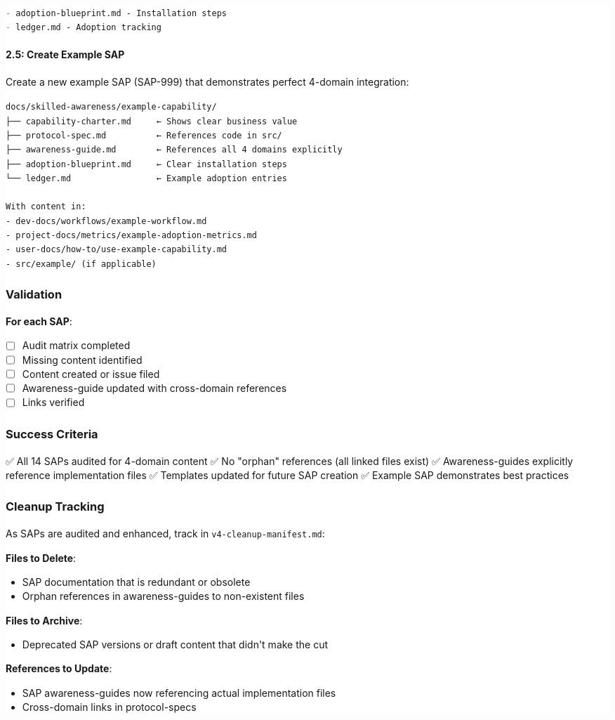 ```markdown
- adoption-blueprint.md - Installation steps
- ledger.md - Adoption tracking
```

#### 2.5: Create Example SAP

Create a new example SAP (SAP-999) that demonstrates perfect 4-domain integration:

```
docs/skilled-awareness/example-capability/
├── capability-charter.md     ← Shows clear business value
├── protocol-spec.md          ← References code in src/
├── awareness-guide.md        ← References all 4 domains explicitly
├── adoption-blueprint.md     ← Clear installation steps
└── ledger.md                 ← Example adoption entries

With content in:
- dev-docs/workflows/example-workflow.md
- project-docs/metrics/example-adoption-metrics.md
- user-docs/how-to/use-example-capability.md
- src/example/ (if applicable)
```

### Validation

**For each SAP**:
- [ ] Audit matrix completed
- [ ] Missing content identified
- [ ] Content created or issue filed
- [ ] Awareness-guide updated with cross-domain references
- [ ] Links verified

### Success Criteria

✅ All 14 SAPs audited for 4-domain content
✅ No "orphan" references (all linked files exist)
✅ Awareness-guides explicitly reference implementation files
✅ Templates updated for future SAP creation
✅ Example SAP demonstrates best practices

### Cleanup Tracking

As SAPs are audited and enhanced, track in `v4-cleanup-manifest.md`:

**Files to Delete**:
- SAP documentation that is redundant or obsolete
- Orphan references in awareness-guides to non-existent files

**Files to Archive**:
- Deprecated SAP versions or draft content that didn't make the cut

**References to Update**:
- SAP awareness-guides now referencing actual implementation files
- Cross-domain links in protocol-specs
